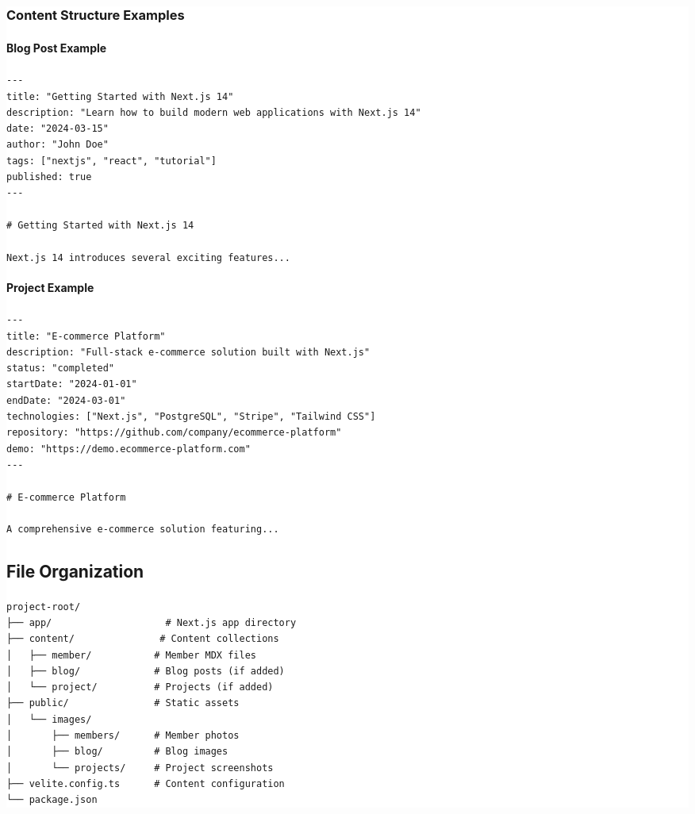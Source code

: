 ### Content Structure Examples

#### Blog Post Example
```mdx
---
title: "Getting Started with Next.js 14"
description: "Learn how to build modern web applications with Next.js 14"
date: "2024-03-15"
author: "John Doe"
tags: ["nextjs", "react", "tutorial"]
published: true
---

# Getting Started with Next.js 14

Next.js 14 introduces several exciting features...
```

#### Project Example
```mdx
---
title: "E-commerce Platform"
description: "Full-stack e-commerce solution built with Next.js"
status: "completed"
startDate: "2024-01-01"
endDate: "2024-03-01"
technologies: ["Next.js", "PostgreSQL", "Stripe", "Tailwind CSS"]
repository: "https://github.com/company/ecommerce-platform"
demo: "https://demo.ecommerce-platform.com"
---

# E-commerce Platform

A comprehensive e-commerce solution featuring...
```

## File Organization

```
project-root/
├── app/                    # Next.js app directory
├── content/               # Content collections
│   ├── member/           # Member MDX files
│   ├── blog/             # Blog posts (if added)
│   └── project/          # Projects (if added)
├── public/               # Static assets
│   └── images/
│       ├── members/      # Member photos
│       ├── blog/         # Blog images
│       └── projects/     # Project screenshots
├── velite.config.ts      # Content configuration
└── package.json
```

